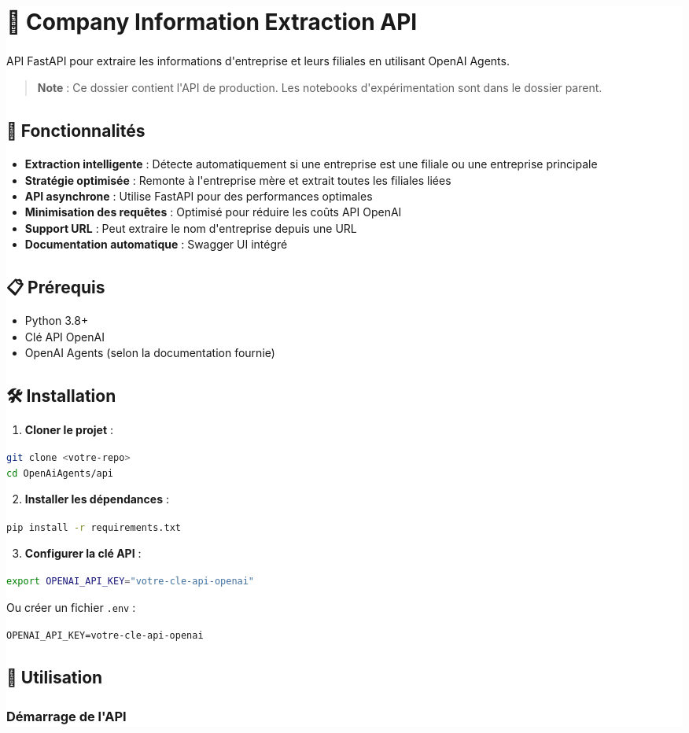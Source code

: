 # 🏢 Company Information Extraction API

API FastAPI pour extraire les informations d'entreprise et leurs filiales en utilisant OpenAI Agents.

> **Note** : Ce dossier contient l'API de production. Les notebooks d'expérimentation sont dans le dossier parent.

## 🚀 Fonctionnalités

- **Extraction intelligente** : Détecte automatiquement si une entreprise est une filiale ou une entreprise principale
- **Stratégie optimisée** : Remonte à l'entreprise mère et extrait toutes les filiales liées
- **API asynchrone** : Utilise FastAPI pour des performances optimales
- **Minimisation des requêtes** : Optimisé pour réduire les coûts API OpenAI
- **Support URL** : Peut extraire le nom d'entreprise depuis une URL
- **Documentation automatique** : Swagger UI intégré

## 📋 Prérequis

- Python 3.8+
- Clé API OpenAI
- OpenAI Agents (selon la documentation fournie)

## 🛠️ Installation

1. **Cloner le projet** :

```bash
git clone <votre-repo>
cd OpenAiAgents/api
```

2. **Installer les dépendances** :

```bash
pip install -r requirements.txt
```

3. **Configurer la clé API** :

```bash
export OPENAI_API_KEY="votre-cle-api-openai"
```

Ou créer un fichier `.env` :

```env
OPENAI_API_KEY=votre-cle-api-openai
```

## 🚀 Utilisation

### Démarrage de l'API
